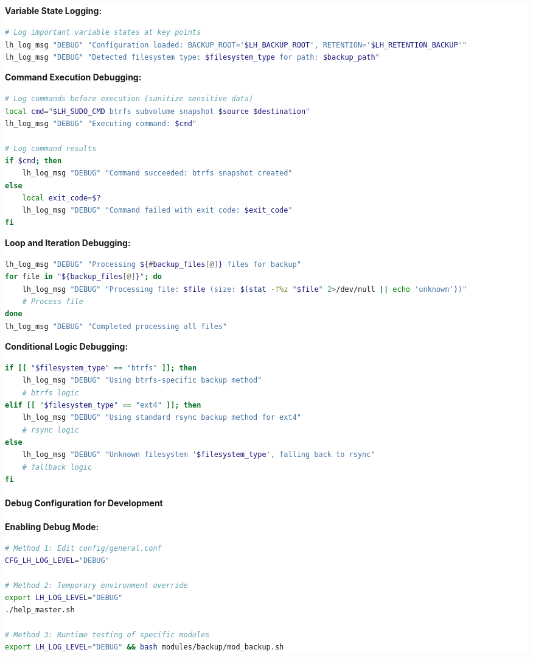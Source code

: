 **Variable State Logging:**
```bash
# Log important variable states at key points
lh_log_msg "DEBUG" "Configuration loaded: BACKUP_ROOT='$LH_BACKUP_ROOT', RETENTION='$LH_RETENTION_BACKUP'"
lh_log_msg "DEBUG" "Detected filesystem type: $filesystem_type for path: $backup_path"
```

**Command Execution Debugging:**
```bash
# Log commands before execution (sanitize sensitive data)
local cmd="$LH_SUDO_CMD btrfs subvolume snapshot $source $destination"
lh_log_msg "DEBUG" "Executing command: $cmd"

# Log command results
if $cmd; then
    lh_log_msg "DEBUG" "Command succeeded: btrfs snapshot created"
else
    local exit_code=$?
    lh_log_msg "DEBUG" "Command failed with exit code: $exit_code"
fi
```

**Loop and Iteration Debugging:**
```bash
lh_log_msg "DEBUG" "Processing ${#backup_files[@]} files for backup"
for file in "${backup_files[@]}"; do
    lh_log_msg "DEBUG" "Processing file: $file (size: $(stat -f%z "$file" 2>/dev/null || echo 'unknown'))"
    # Process file
done
lh_log_msg "DEBUG" "Completed processing all files"
```

**Conditional Logic Debugging:**
```bash
if [[ "$filesystem_type" == "btrfs" ]]; then
    lh_log_msg "DEBUG" "Using btrfs-specific backup method"
    # btrfs logic
elif [[ "$filesystem_type" == "ext4" ]]; then
    lh_log_msg "DEBUG" "Using standard rsync backup method for ext4"
    # rsync logic
else
    lh_log_msg "DEBUG" "Unknown filesystem '$filesystem_type', falling back to rsync"
    # fallback logic
fi
```

#### Debug Configuration for Development

**Enabling Debug Mode:**
```bash
# Method 1: Edit config/general.conf
CFG_LH_LOG_LEVEL="DEBUG"

# Method 2: Temporary environment override
export LH_LOG_LEVEL="DEBUG"
./help_master.sh

# Method 3: Runtime testing of specific modules
export LH_LOG_LEVEL="DEBUG" && bash modules/backup/mod_backup.sh
```
